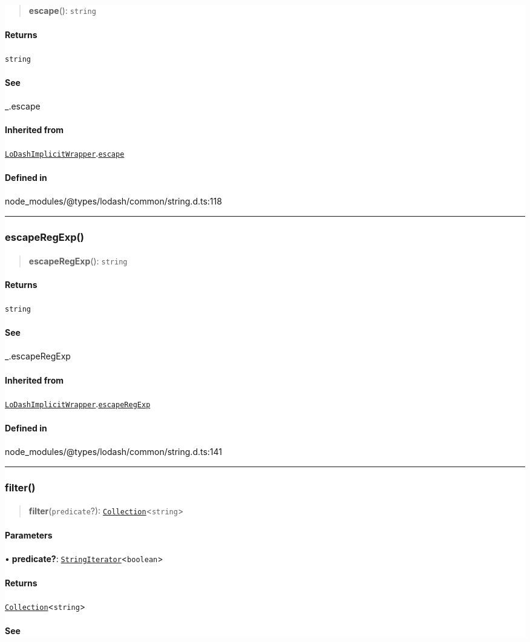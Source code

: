 > **escape**(): `string`

#### Returns

`string`

#### See

\_.escape

#### Inherited from

[`LoDashImplicitWrapper`](LoDashImplicitWrapper.md).[`escape`](LoDashImplicitWrapper.md#escape)

#### Defined in

node_modules/@types/lodash/common/string.d.ts:118

---

### escapeRegExp()

> **escapeRegExp**(): `string`

#### Returns

`string`

#### See

\_.escapeRegExp

#### Inherited from

[`LoDashImplicitWrapper`](LoDashImplicitWrapper.md).[`escapeRegExp`](LoDashImplicitWrapper.md#escaperegexp)

#### Defined in

node_modules/@types/lodash/common/string.d.ts:141

---

### filter()

> **filter**(`predicate`?): [`Collection`](Collection.md)\<`string`\>

#### Parameters

• **predicate?**: [`StringIterator`](../type-aliases/StringIterator.md)\<`boolean`\>

#### Returns

[`Collection`](Collection.md)\<`string`\>

#### See
